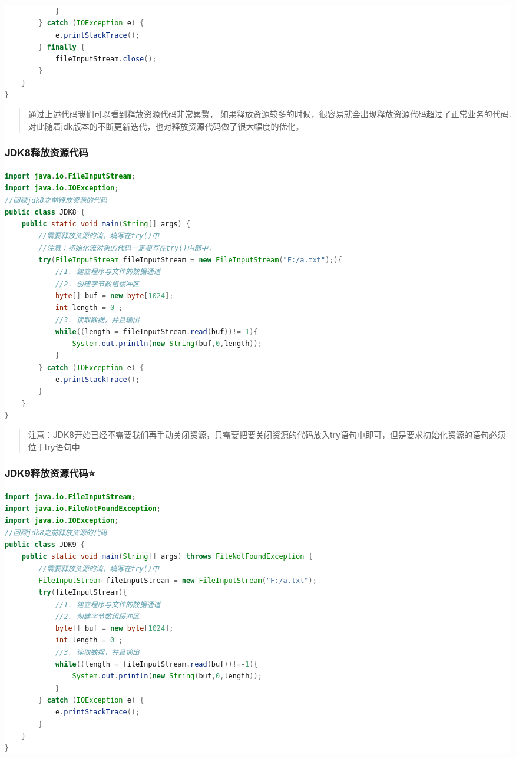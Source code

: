 ```java
            }
        } catch (IOException e) {
            e.printStackTrace();
        } finally {
            fileInputStream.close();
        } 
    }
}
```

> 通过上述代码我们可以看到释放资源代码非常累赘， 如果释放资源较多的时候，很容易就会出现释放资源代码超过了正常业务的代码. 对此随着jdk版本的不断更新迭代，也对释放资源代码做了很大幅度的优化。

### JDK8释放资源代码

```java
import java.io.FileInputStream;
import java.io.IOException;
//回顾jdk8之前释放资源的代码
public class JDK8 {
    public static void main(String[] args) {
        //需要释放资源的流，填写在try()中
        //注意：初始化流对象的代码一定要写在try()内部中。
        try(FileInputStream fileInputStream = new FileInputStream("F:/a.txt");){
            //1. 建立程序与文件的数据通道
            //2. 创建字节数组缓冲区
            byte[] buf = new byte[1024];
            int length = 0 ;
            //3. 读取数据，并且输出
            while((length = fileInputStream.read(buf))!=-1){
                System.out.println(new String(buf,0,length));
            }
        } catch (IOException e) {
            e.printStackTrace();
        }
    }
}
```

> 注意：JDK8开始已经不需要我们再手动关闭资源，只需要把要关闭资源的代码放入try语句中即可，但是要求初始化资源的语句必须位于try语句中

### JDK9释放资源代码⭐

```java
import java.io.FileInputStream;
import java.io.FileNotFoundException;
import java.io.IOException;
//回顾jdk8之前释放资源的代码
public class JDK9 {
    public static void main(String[] args) throws FileNotFoundException {
        //需要释放资源的流，填写在try()中
        FileInputStream fileInputStream = new FileInputStream("F:/a.txt");
        try(fileInputStream){
            //1. 建立程序与文件的数据通道
            //2. 创建字节数组缓冲区
            byte[] buf = new byte[1024];
            int length = 0 ;
            //3. 读取数据，并且输出
            while((length = fileInputStream.read(buf))!=-1){
                System.out.println(new String(buf,0,length));
            }
        } catch (IOException e) {
            e.printStackTrace();
        }
    }
}
```